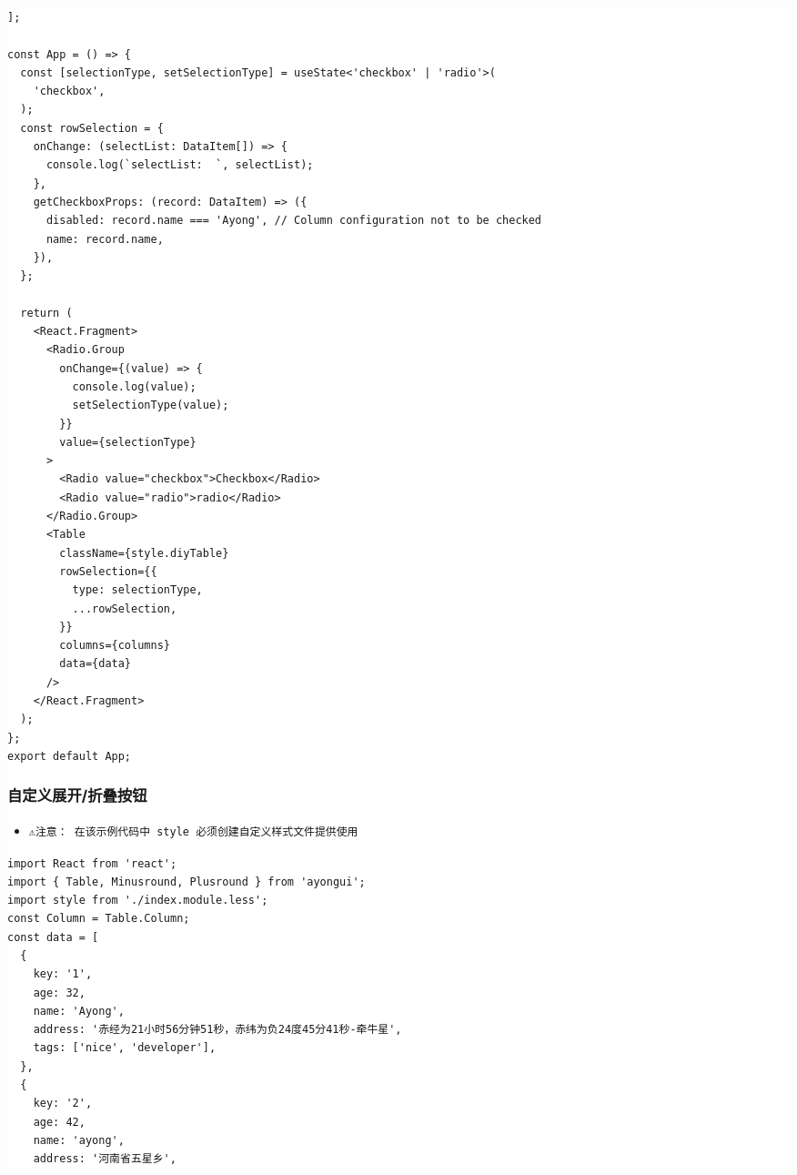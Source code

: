 ```tsx
];

const App = () => {
  const [selectionType, setSelectionType] = useState<'checkbox' | 'radio'>(
    'checkbox',
  );
  const rowSelection = {
    onChange: (selectList: DataItem[]) => {
      console.log(`selectList:  `, selectList);
    },
    getCheckboxProps: (record: DataItem) => ({
      disabled: record.name === 'Ayong', // Column configuration not to be checked
      name: record.name,
    }),
  };

  return (
    <React.Fragment>
      <Radio.Group
        onChange={(value) => {
          console.log(value);
          setSelectionType(value);
        }}
        value={selectionType}
      >
        <Radio value="checkbox">Checkbox</Radio>
        <Radio value="radio">radio</Radio>
      </Radio.Group>
      <Table
        className={style.diyTable}
        rowSelection={{
          type: selectionType,
          ...rowSelection,
        }}
        columns={columns}
        data={data}
      />
    </React.Fragment>
  );
};
export default App;
```

### 自定义展开/折叠按钮
* `⚠️注意： 在该示例代码中 style 必须创建自定义样式文件提供使用`
```tsx
import React from 'react';
import { Table, Minusround, Plusround } from 'ayongui';
import style from './index.module.less';
const Column = Table.Column;
const data = [
  {
    key: '1',
    age: 32,
    name: 'Ayong',
    address: '赤经为21小时56分钟51秒，赤纬为负24度45分41秒-牵牛星',
    tags: ['nice', 'developer'],
  },
  {
    key: '2',
    age: 42,
    name: 'ayong',
    address: '河南省五星乡',
```
